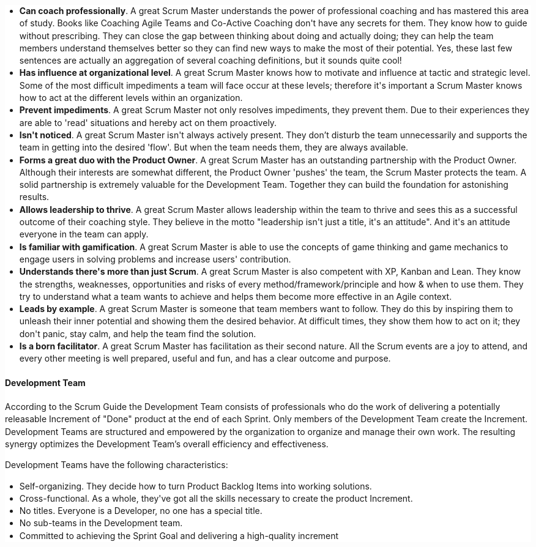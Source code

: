 - **Can coach professionally**. A great Scrum Master understands the power of professional coaching and has mastered this area of study. Books like Coaching Agile Teams and Co-Active Coaching don't have any secrets for them. They know how to guide without prescribing. They can close the gap between thinking about doing and actually doing; they can help the team members understand themselves better so they can find new ways to make the most of their potential. Yes, these last few sentences are actually an aggregation of several coaching definitions, but it sounds quite cool!
- **Has influence at organizational level**. A great Scrum Master knows how to motivate and influence at tactic and strategic level. Some of the most difficult impediments a team will face occur at these levels; therefore it's important a Scrum Master knows how to act at the different levels within an organization.
- **Prevent impediments**. A great Scrum Master not only resolves impediments, they prevent them. Due to their experiences they are able to 'read' situations and hereby act on them proactively.
- **Isn't noticed**. A great Scrum Master isn't always actively present. They don’t disturb the team unnecessarily and supports the team in getting into the desired 'flow'. But when the team needs them, they are always available.
- **Forms a great duo with the Product Owner**. A great Scrum Master has an outstanding partnership with the Product Owner. Although their interests are somewhat different, the Product Owner 'pushes' the team, the Scrum Master protects the team. A solid partnership is extremely valuable for the Development Team. Together they can build the foundation for astonishing results.
- **Allows leadership to thrive**. A great Scrum Master allows leadership within the team to thrive and sees this as a successful outcome of their coaching style. They believe in the motto "leadership isn't just a title, it's an attitude". And it's an attitude everyone in the team can apply.
- **Is familiar with gamification**. A great Scrum Master is able to use the concepts of game thinking and game mechanics to engage users in solving problems and increase users' contribution.
- **Understands there's more than just Scrum**. A great Scrum Master is also competent with XP, Kanban and Lean. They know the strengths, weaknesses, opportunities and risks of every method/framework/principle and how & when to use them. They try to understand what a team wants to achieve and helps them become more effective in an Agile context.
- **Leads by example**. A great Scrum Master is someone that team members want to follow. They do this by inspiring them to unleash their inner potential and showing them the desired behavior. At difficult times, they show them how to act on it; they don't panic, stay calm, and help the team find the solution.
- **Is a born facilitator**. A great Scrum Master has facilitation as their second nature. All the Scrum events are a joy to attend, and every other meeting is well prepared, useful and fun, and has a clear outcome and purpose.

#### Development Team
According to the Scrum Guide the Development Team consists of professionals who do the work of delivering a potentially releasable Increment of "Done" product at the end of each Sprint. Only members of the Development Team create the Increment. Development Teams are structured and empowered by the organization to organize and manage their own work. The resulting synergy optimizes the Development Team’s overall efficiency and effectiveness.

Development Teams have the following characteristics:

- Self-organizing. They decide how to turn Product Backlog Items into working solutions.
- Cross-functional. As a whole, they've got all the skills necessary to create the product Increment.
- No titles. Everyone is a Developer, no one has a special title.
- No sub-teams in the Development team.
- Committed to achieving the Sprint Goal and delivering a high-quality increment
